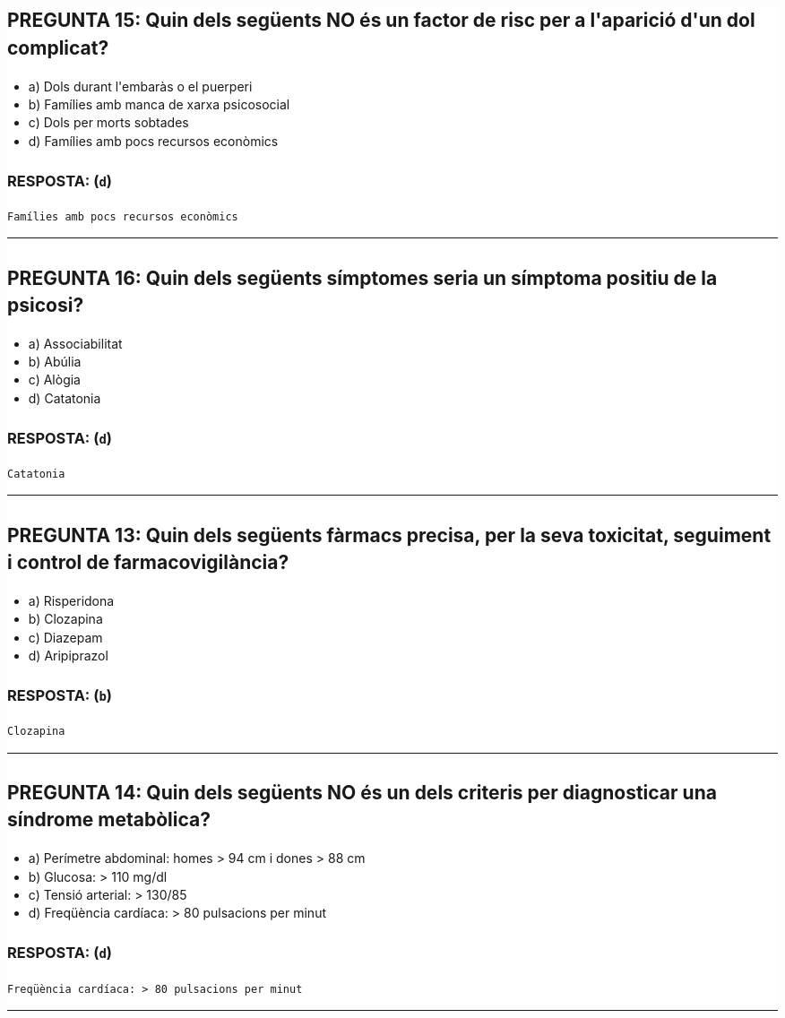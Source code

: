 ## PREGUNTA 15: Quin dels següents NO és un factor de risc per a l'aparició d'un dol complicat?
* a) Dols durant l'embaràs o el puerperi
* b) Famílies amb manca de xarxa psicosocial
* c) Dols per morts sobtades
* d) Famílies amb pocs recursos econòmics

### RESPOSTA: (`d`)
```
Famílies amb pocs recursos econòmics
```
---------------------
## PREGUNTA 16: Quin dels següents símptomes seria un símptoma positiu de la psicosi?
* a) Associabilitat
* b) Abúlia
* c) Alògia
* d) Catatonia

### RESPOSTA: (`d`)
```
Catatonia
```
---------------------

## PREGUNTA 13: Quin dels següents fàrmacs precisa, per la seva toxicitat, seguiment i control de farmacovigilància?
* a) Risperidona
* b) Clozapina
* c) Diazepam
* d) Aripiprazol

### RESPOSTA: (`b`)
```
Clozapina
```
---------------------
## PREGUNTA 14: Quin dels següents NO és un dels criteris per diagnosticar una síndrome metabòlica?
* a) Perímetre abdominal: homes > 94 cm i dones > 88 cm
* b) Glucosa: > 110 mg/dl
* c) Tensió arterial: > 130/85
* d) Freqüència cardíaca: > 80 pulsacions per minut

### RESPOSTA: (`d`)
```
Freqüència cardíaca: > 80 pulsacions per minut
```
--------------------
